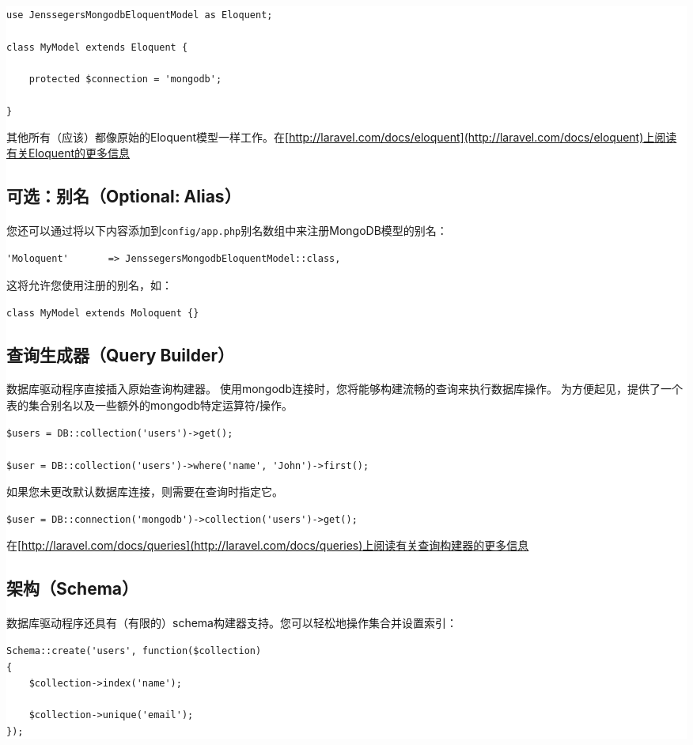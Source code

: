 ```
use JenssegersMongodbEloquentModel as Eloquent;

class MyModel extends Eloquent {

    protected $connection = 'mongodb';

}
```

其他所有（应该）都像原始的Eloquent模型一样工作。在[http://laravel.com/docs/eloquent](http://laravel.com/docs/eloquent)上阅读有关Eloquent的更多信息

可选：别名（Optional: Alias）
----------------------

您还可以通过将以下内容添加到`config/app.php`别名数组中来注册MongoDB模型的别名：

```
'Moloquent'       => JenssegersMongodbEloquentModel::class,
```

这将允许您使用注册的别名，如：

```
class MyModel extends Moloquent {}
```

查询生成器（Query Builder）
--------------------

数据库驱动程序直接插入原始查询构建器。 使用mongodb连接时，您将能够构建流畅的查询来执行数据库操作。 为方便起见，提供了一个表的集合别名以及一些额外的mongodb特定运算符/操作。

```
$users = DB::collection('users')->get();

$user = DB::collection('users')->where('name', 'John')->first();
```

如果您未更改默认数据库连接，则需要在查询时指定它。

```
$user = DB::connection('mongodb')->collection('users')->get();
```

在[http://laravel.com/docs/queries](http://laravel.com/docs/queries)上阅读有关查询构建器的更多信息

架构（Schema）
----------

数据库驱动程序还具有（有限的）schema构建器支持。您可以轻松地操作集合并设置索引：

```
Schema::create('users', function($collection)
{
    $collection->index('name');

    $collection->unique('email');
});
```
